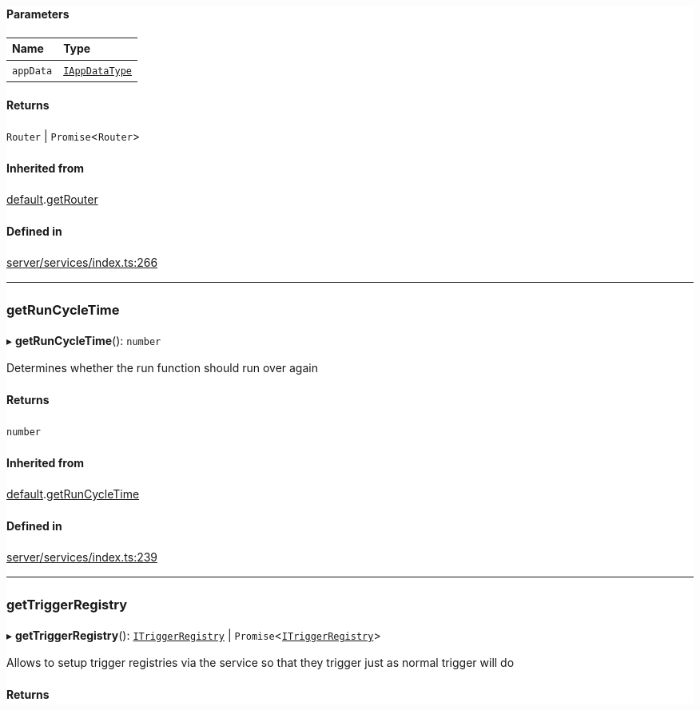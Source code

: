 #### Parameters

| Name | Type |
| :------ | :------ |
| `appData` | [`IAppDataType`](../interfaces/server.IAppDataType.md) |

#### Returns

`Router` \| `Promise`\<`Router`\>

#### Inherited from

[default](server_services_base_LocationSearchProvider.default.md).[getRouter](server_services_base_LocationSearchProvider.default.md#getrouter)

#### Defined in

[server/services/index.ts:266](https://github.com/onzag/itemize/blob/73e0c39e/server/services/index.ts#L266)

___

### getRunCycleTime

▸ **getRunCycleTime**(): `number`

Determines whether the run function
should run over again

#### Returns

`number`

#### Inherited from

[default](server_services_base_LocationSearchProvider.default.md).[getRunCycleTime](server_services_base_LocationSearchProvider.default.md#getruncycletime)

#### Defined in

[server/services/index.ts:239](https://github.com/onzag/itemize/blob/73e0c39e/server/services/index.ts#L239)

___

### getTriggerRegistry

▸ **getTriggerRegistry**(): [`ITriggerRegistry`](../interfaces/server_resolvers_triggers.ITriggerRegistry.md) \| `Promise`\<[`ITriggerRegistry`](../interfaces/server_resolvers_triggers.ITriggerRegistry.md)\>

Allows to setup trigger registries via the service
so that they trigger just as normal trigger will do

#### Returns
